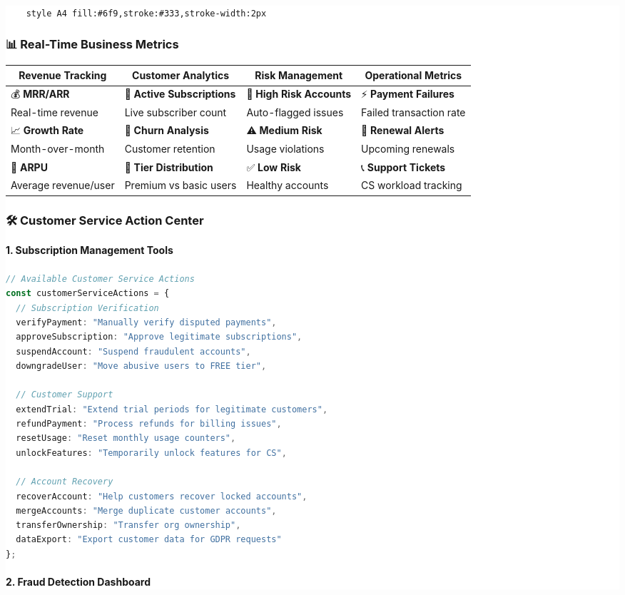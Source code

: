 ```mermaid
    style A4 fill:#6f9,stroke:#333,stroke-width:2px
```

</div>

### 📊 **Real-Time Business Metrics**

<div align="center">

| **Revenue Tracking** | **Customer Analytics** | **Risk Management** | **Operational Metrics** |
|---------------------|------------------------|---------------------|------------------------|
| 💰 **MRR/ARR** | 👥 **Active Subscriptions** | 🚨 **High Risk Accounts** | ⚡ **Payment Failures** |
| Real-time revenue | Live subscriber count | Auto-flagged issues | Failed transaction rate |
| 📈 **Growth Rate** | 🔄 **Churn Analysis** | ⚠️ **Medium Risk** | 🔔 **Renewal Alerts** |
| Month-over-month | Customer retention | Usage violations | Upcoming renewals |
| 💎 **ARPU** | 🎯 **Tier Distribution** | ✅ **Low Risk** | 📞 **Support Tickets** |
| Average revenue/user | Premium vs basic users | Healthy accounts | CS workload tracking |

</div>

### 🛠️ **Customer Service Action Center**

#### **1. Subscription Management Tools**
```typescript
// Available Customer Service Actions
const customerServiceActions = {
  // Subscription Verification
  verifyPayment: "Manually verify disputed payments",
  approveSubscription: "Approve legitimate subscriptions", 
  suspendAccount: "Suspend fraudulent accounts",
  downgradeUser: "Move abusive users to FREE tier",
  
  // Customer Support
  extendTrial: "Extend trial periods for legitimate customers",
  refundPayment: "Process refunds for billing issues",
  resetUsage: "Reset monthly usage counters",
  unlockFeatures: "Temporarily unlock features for CS",
  
  // Account Recovery
  recoverAccount: "Help customers recover locked accounts",
  mergeAccounts: "Merge duplicate customer accounts",
  transferOwnership: "Transfer org ownership",
  dataExport: "Export customer data for GDPR requests"
};
```

#### **2. Fraud Detection Dashboard**
<div align="center">
